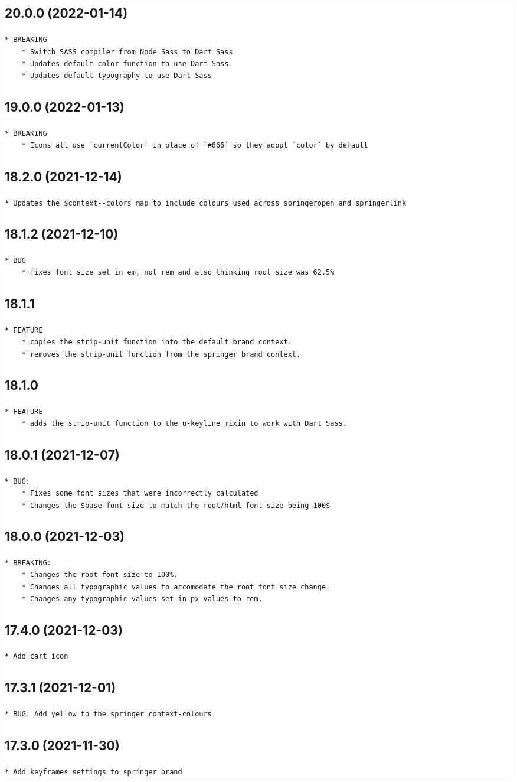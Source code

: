 ## 20.0.0 (2022-01-14)
    * BREAKING
        * Switch SASS compiler from Node Sass to Dart Sass
        * Updates default color function to use Dart Sass
        * Updates default typography to use Dart Sass

## 19.0.0 (2022-01-13)
    * BREAKING
        * Icons all use `currentColor` in place of `#666` so they adopt `color` by default

## 18.2.0 (2021-12-14)
    * Updates the $context--colors map to include colours used across springeropen and springerlink

## 18.1.2 (2021-12-10)
    * BUG
        * fixes font size set in em, not rem and also thinking root size was 62.5%

## 18.1.1
    * FEATURE
        * copies the strip-unit function into the default brand context.
        * removes the strip-unit function from the springer brand context.

## 18.1.0
    * FEATURE
        * adds the strip-unit function to the u-keyline mixin to work with Dart Sass.

## 18.0.1 (2021-12-07)
    * BUG:
        * Fixes some font sizes that were incorrectly calculated
        * Changes the $base-font-size to match the root/html font size being 100$

## 18.0.0 (2021-12-03)
    * BREAKING:
        * Changes the root font size to 100%.
        * Changes all typographic values to accomodate the root font size change.
        * Changes any typographic values set in px values to rem.

## 17.4.0 (2021-12-03)
    * Add cart icon

## 17.3.1 (2021-12-01)
    * BUG: Add yellow to the springer context-colours

## 17.3.0 (2021-11-30)
    * Add keyframes settings to springer brand
